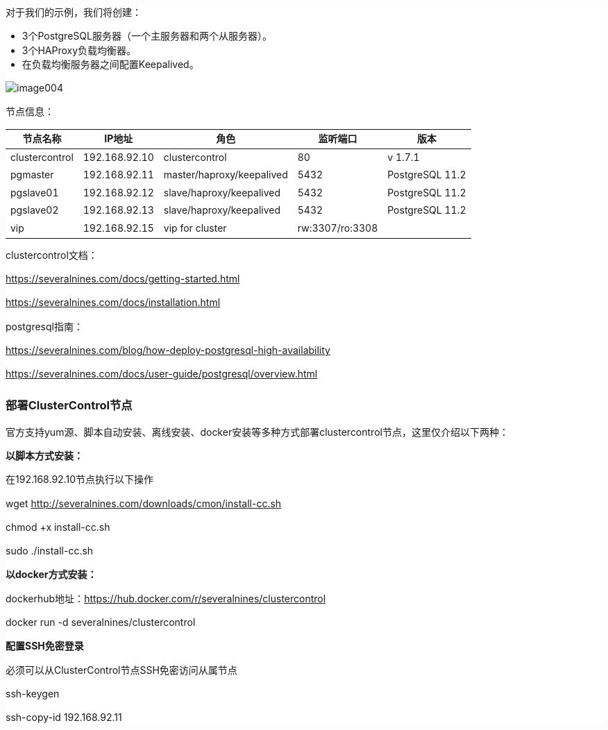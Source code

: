 对于我们的示例，我们将创建：

-   3个PostgreSQL服务器（一个主服务器和两个从服务器）。
-   3个HAProxy负载均衡器。
-   在负载均衡服务器之间配置Keepalived。

![image004](https://github.com/willzhang/blog/raw/master/image/clustercontrol/image004.png)

节点信息：

| 节点名称       | IP地址        | 角色                      | 监听端口        | 版本              |
| -------------- | ------------- | ------------------------- | --------------- | ----------------- |
| clustercontrol | 192.168.92.10 | clustercontrol            | 80              | v   1.7.1         |
| pgmaster       | 192.168.92.11 | master/haproxy/keepalived | 5432            | PostgreSQL   11.2 |
| pgslave01      | 192.168.92.12 | slave/haproxy/keepalived  | 5432            | PostgreSQL   11.2 |
| pgslave02      | 192.168.92.13 | slave/haproxy/keepalived  | 5432            | PostgreSQL   11.2 |
| vip            | 192.168.92.15 | vip   for cluster         | rw:3307/ro:3308 |                   |

clustercontrol文档：

https://severalnines.com/docs/getting-started.html

https://severalnines.com/docs/installation.html

postgresql指南：

https://severalnines.com/blog/how-deploy-postgresql-high-availability

https://severalnines.com/docs/user-guide/postgresql/overview.html

### 部署ClusterControl节点

官方支持yum源、脚本自动安装、离线安装、docker安装等多种方式部署clustercontrol节点，这里仅介绍以下两种：

**以脚本方式安装：**

在192.168.92.10节点执行以下操作

wget http://severalnines.com/downloads/cmon/install-cc.sh

chmod +x install-cc.sh

sudo ./install-cc.sh

**以docker方式安装：**

dockerhub地址：https://hub.docker.com/r/severalnines/clustercontrol

docker run -d severalnines/clustercontrol

**配置SSH免密登录**

必须可以从ClusterControl节点SSH免密访问从属节点

ssh-keygen

ssh-copy-id 192.168.92.11
